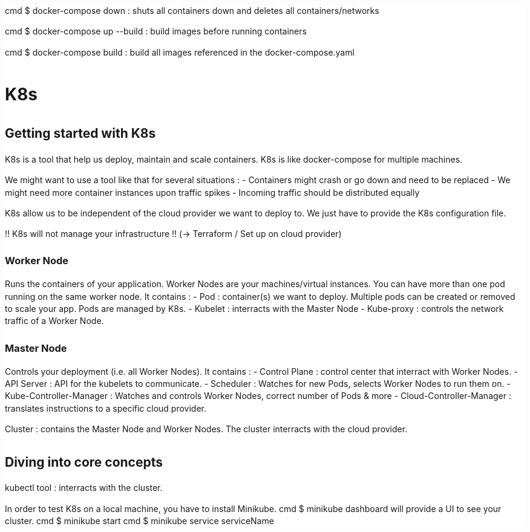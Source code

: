 cmd $ docker-compose down :  shuts all containers down and deletes all containers/networks

cmd $ docker-compose up --build : build images before running containers

cmd $ docker-compose build : build all images referenced in the docker-compose.yaml


# K8s

## Getting started with K8s
K8s is a tool that help us deploy, maintain and scale containers. K8s is like docker-compose for multiple machines.

We might want to use a tool like that for several situations : 
	- Containers might crash or go down and need to be replaced
	- We might need more container instances upon traffic spikes
	- Incoming traffic should be distributed equally

K8s allow us to be independent of the cloud provider we want to deploy to. We just have to provide the K8s configuration file.

!! K8s will not manage your infrastructure !! (-> Terraform / Set up on cloud provider)

### Worker Node
Runs the containers of your application. Worker Nodes are your machines/virtual instances. You can have more than one pod running on the same worker node.
It contains : 
	- Pod : container(s) we want to deploy. Multiple pods can be created or removed to scale your app. Pods are managed by K8s.
	- Kubelet : interracts with the Master Node
	- Kube-proxy : controls the network traffic of a Worker Node.

### Master Node
Controls your deployment (i.e. all Worker Nodes).
It contains : 
	- Control Plane : control center that interract with Worker Nodes.
	- API Server : API for the kubelets to communicate.
	- Scheduler : Watches for new Pods, selects Worker Nodes to run them on.
	- Kube-Controller-Manager : Watches and controls Worker Nodes, correct number of Pods & more
	- Cloud-Controller-Manager : translates instructions to a specific cloud provider.


Cluster : contains the Master Node and Worker Nodes. The cluster interracts with the cloud provider.

## Diving into core concepts
kubectl tool : interracts with the cluster.

In order to test K8s on a local machine, you have to install Minikube.
cmd $ minikube dashboard will provide a UI to see your cluster.
cmd $ minikube start
cmd $ minikube service serviceName
